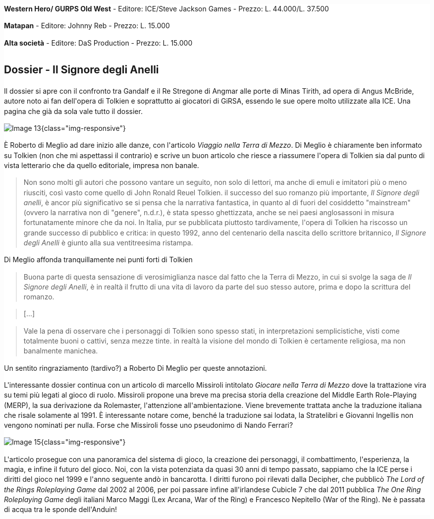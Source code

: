 **Western Hero/ GURPS Old West** - Editore: ICE/Steve Jackson Games - Prezzo: L. 44.000/L. 37.500

**Matapan** - Editore: Johnny Reb - Prezzo: L. 15.000

**Alta società** - Editore: DaS Production - Prezzo: L. 15.000

## Dossier - Il Signore degli Anelli

Il dossier si apre con il confronto tra Gandalf e il Re Stregone di Angmar alle porte di Minas Tirith, ad opera di Angus McBride, autore noto ai fan dell'opera di Tolkien e soprattutto ai giocatori di GiRSA, essendo le sue opere molto utilizzate alla ICE. Una pagina che già da sola vale tutto il dossier.

![Image 13](/images/kaos-04/13.jpg){class="img-responsive"}

È Roberto di Meglio ad dare inizio alle danze, con l'articolo _Viaggio nella Terra di Mezzo_. Di Meglio è chiaramente ben informato su Tolkien (non che mi aspettassi il contrario) e scrive un buon articolo che riesce a riassumere l'opera di Tolkien sia dal punto di vista letterario che da quello editoriale, impresa non banale.

> Non sono molti gli autori che possono vantare un seguito, non solo di lettori, ma anche di emuli e imitatori più o meno riusciti, così vasto come quello di John Ronald Reuel Tolkien. il successo del suo romanzo più importante, _Il Signore degli anelli_, è ancor più significativo se si pensa che la narrativa fantastica, in quanto al di fuori del cosiddetto "mainstream" (ovvero la narrativa non di "genere", n.d.r.), è stata spesso ghettizzata, anche se nei paesi anglosassoni in misura fortunatamente minore che da noi. In Italia, pur se pubblicata piuttosto tardivamente, l'opera di Tolkien ha riscosso un grande successo di pubblico e critica: in questo 1992, anno del centenario della nascita dello scrittore britannico, _Il Signore degli Anelli_ è giunto alla sua ventitreesima ristampa.

Di Meglio affonda tranquillamente nei punti forti di Tolkien

> Buona parte di questa sensazione di verosimiglianza nasce dal fatto che la Terra di Mezzo, in cui si svolge la saga de _Il Signore degli Anelli_, è in realtà il frutto di una vita di lavoro da parte del suo stesso autore, prima e dopo la scrittura del romanzo.

> [...]

> Vale la pena di osservare che i personaggi di Tolkien sono spesso stati, in interpretazioni semplicistiche, visti come totalmente buoni o cattivi, senza mezze tinte. in realtà la visione del mondo di Tolkien è certamente religiosa, ma non banalmente manichea.

Un sentito ringraziamento (tardivo?) a Roberto Di Meglio per queste annotazioni.

L'interessante dossier continua con un articolo di marcello Missiroli intitolato _Giocare nella Terra di Mezzo_ dove la trattazione vira su temi più legati al gioco di ruolo. Missiroli propone una breve ma precisa storia della creazione del Middle Earth Role-Playing (MERP), la sua derivazione da Rolemaster, l'attenzione all'ambientazione. Viene brevemente trattata anche la traduzione italiana che risale solamente al 1991. È interessante notare come, benché la traduzione sai lodata, la Stratelibri e Giovanni Ingellis non vengono nominati per nulla. Forse che Missiroli fosse uno pseudonimo di Nando Ferrari?

![Image 15](/images/kaos-04/15.jpg){class="img-responsive"}

L'articolo prosegue con una panoramica del sistema di gioco, la creazione dei personaggi, il combattimento, l'esperienza, la magia, e infine il futuro del gioco. Noi, con la vista potenziata da quasi 30 anni di tempo passato, sappiamo che la ICE perse i diritti del gioco nel 1999 e l'anno seguente andò in bancarotta. I diritti furono poi rilevati dalla Decipher, che pubblicò _The Lord of the Rings Roleplaying Game_ dal 2002 al 2006, per poi passare infine all'irlandese Cubicle 7 che dal 2011 pubblica _The One Ring Roleplaying Game_ degli italiani Marco Maggi (Lex Arcana, War of the Ring) e Francesco Nepitello (War of the Ring). Ne è passata di acqua tra le sponde dell'Anduin!

